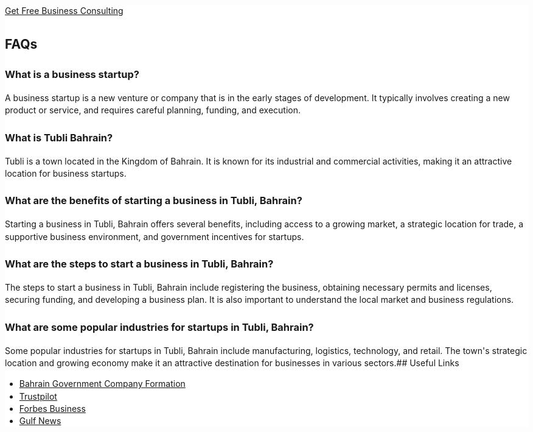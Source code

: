   
  
[Get Free Business Consulting](https://keylinkbh.com/)  
  
  

FAQs
----

  

### What is a business startup?

A business startup is a new venture or company that is in the early stages of development. It typically involves creating a new product or service, and requires careful planning, funding, and execution.

### What is Tubli Bahrain?

Tubli is a town located in the Kingdom of Bahrain. It is known for its industrial and commercial activities, making it an attractive location for business startups.

### What are the benefits of starting a business in Tubli, Bahrain?

Starting a business in Tubli, Bahrain offers several benefits, including access to a growing market, a strategic location for trade, a supportive business environment, and government incentives for startups.

### What are the steps to start a business in Tubli, Bahrain?

The steps to start a business in Tubli, Bahrain include registering the business, obtaining necessary permits and licenses, securing funding, and developing a business plan. It is also important to understand the local market and business regulations.

### What are some popular industries for startups in Tubli, Bahrain?

Some popular industries for startups in Tubli, Bahrain include manufacturing, logistics, technology, and retail. The town's strategic location and growing economy make it an attractive destination for businesses in various sectors.## Useful Links
- [Bahrain Government Company Formation](https://www.sijilat.bh/setupyourbusiness.aspx)
- [Trustpilot](https://www.trustpilot.com/)
- [Forbes Business](https://www.forbes.com/business/)
- [Gulf News](https://gulfnews.com/)

